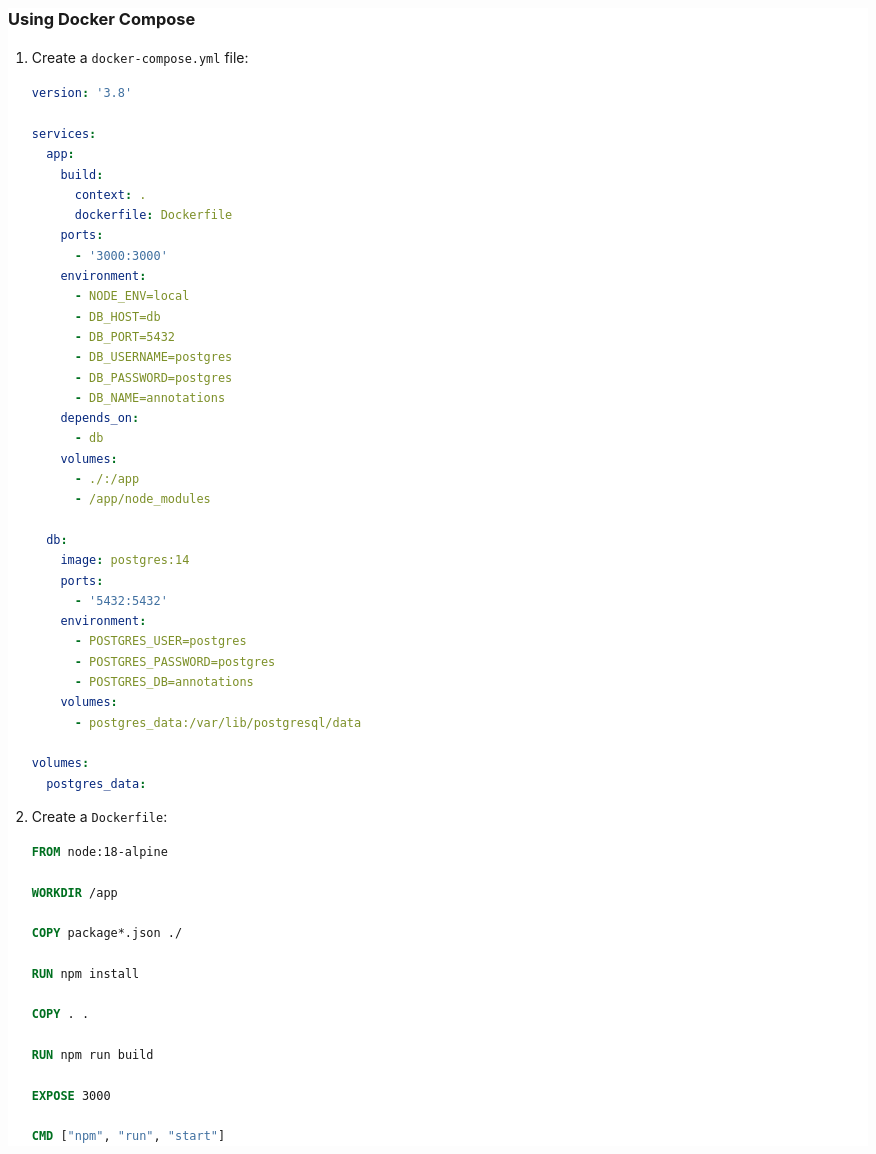 ### Using Docker Compose

1. Create a `docker-compose.yml` file:

   ```yaml
   version: '3.8'

   services:
     app:
       build:
         context: .
         dockerfile: Dockerfile
       ports:
         - '3000:3000'
       environment:
         - NODE_ENV=local
         - DB_HOST=db
         - DB_PORT=5432
         - DB_USERNAME=postgres
         - DB_PASSWORD=postgres
         - DB_NAME=annotations
       depends_on:
         - db
       volumes:
         - ./:/app
         - /app/node_modules

     db:
       image: postgres:14
       ports:
         - '5432:5432'
       environment:
         - POSTGRES_USER=postgres
         - POSTGRES_PASSWORD=postgres
         - POSTGRES_DB=annotations
       volumes:
         - postgres_data:/var/lib/postgresql/data

   volumes:
     postgres_data:
   ```

2. Create a `Dockerfile`:

   ```dockerfile
   FROM node:18-alpine

   WORKDIR /app

   COPY package*.json ./

   RUN npm install

   COPY . .

   RUN npm run build

   EXPOSE 3000

   CMD ["npm", "run", "start"]
   ```
